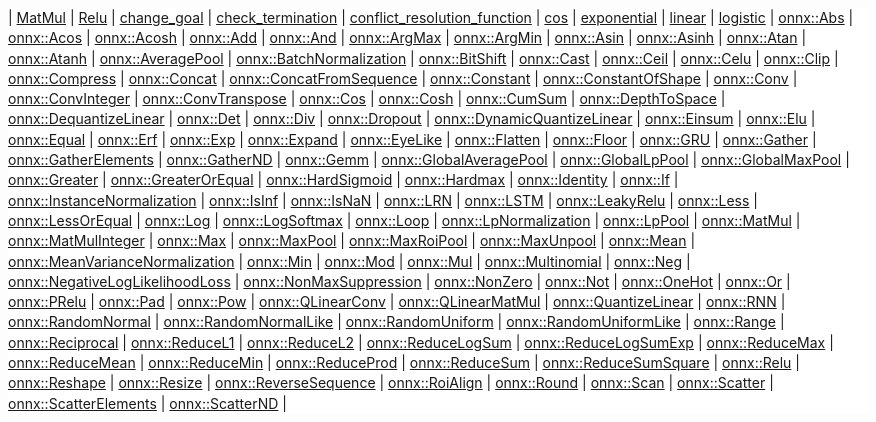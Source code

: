  | <a href="#matmul">MatMul</a> | <a href="#relu">Relu</a> | <a href="#change_goal">change_goal</a> | <a href="#check_termination">check_termination</a> | <a href="#conflict_resolution_function">conflict_resolution_function</a> | <a href="#cos">cos</a> | <a href="#exponential">exponential</a> | <a href="#linear">linear</a> | <a href="#logistic">logistic</a> | <a href="#onnxabs">onnx::Abs</a> | <a href="#onnxacos">onnx::Acos</a> | <a href="#onnxacosh">onnx::Acosh</a> | <a href="#onnxadd">onnx::Add</a> | <a href="#onnxand">onnx::And</a> | <a href="#onnxargmax">onnx::ArgMax</a> | <a href="#onnxargmin">onnx::ArgMin</a> | <a href="#onnxasin">onnx::Asin</a> | <a href="#onnxasinh">onnx::Asinh</a> | <a href="#onnxatan">onnx::Atan</a> | <a href="#onnxatanh">onnx::Atanh</a> | <a href="#onnxaveragepool">onnx::AveragePool</a> | <a href="#onnxbatchnormalization">onnx::BatchNormalization</a> | <a href="#onnxbitshift">onnx::BitShift</a> | <a href="#onnxcast">onnx::Cast</a> | <a href="#onnxceil">onnx::Ceil</a> | <a href="#onnxcelu">onnx::Celu</a> | <a href="#onnxclip">onnx::Clip</a> | <a href="#onnxcompress">onnx::Compress</a> | <a href="#onnxconcat">onnx::Concat</a> | <a href="#onnxconcatfromsequence">onnx::ConcatFromSequence</a> | <a href="#onnxconstant">onnx::Constant</a> | <a href="#onnxconstantofshape">onnx::ConstantOfShape</a> | <a href="#onnxconv">onnx::Conv</a> | <a href="#onnxconvinteger">onnx::ConvInteger</a> | <a href="#onnxconvtranspose">onnx::ConvTranspose</a> | <a href="#onnxcos">onnx::Cos</a> | <a href="#onnxcosh">onnx::Cosh</a> | <a href="#onnxcumsum">onnx::CumSum</a> | <a href="#onnxdepthtospace">onnx::DepthToSpace</a> | <a href="#onnxdequantizelinear">onnx::DequantizeLinear</a> | <a href="#onnxdet">onnx::Det</a> | <a href="#onnxdiv">onnx::Div</a> | <a href="#onnxdropout">onnx::Dropout</a> | <a href="#onnxdynamicquantizelinear">onnx::DynamicQuantizeLinear</a> | <a href="#onnxeinsum">onnx::Einsum</a> | <a href="#onnxelu">onnx::Elu</a> | <a href="#onnxequal">onnx::Equal</a> | <a href="#onnxerf">onnx::Erf</a> | <a href="#onnxexp">onnx::Exp</a> | <a href="#onnxexpand">onnx::Expand</a> | <a href="#onnxeyelike">onnx::EyeLike</a> | <a href="#onnxflatten">onnx::Flatten</a> | <a href="#onnxfloor">onnx::Floor</a> | <a href="#onnxgru">onnx::GRU</a> | <a href="#onnxgather">onnx::Gather</a> | <a href="#onnxgatherelements">onnx::GatherElements</a> | <a href="#onnxgathernd">onnx::GatherND</a> | <a href="#onnxgemm">onnx::Gemm</a> | <a href="#onnxglobalaveragepool">onnx::GlobalAveragePool</a> | <a href="#onnxgloballppool">onnx::GlobalLpPool</a> | <a href="#onnxglobalmaxpool">onnx::GlobalMaxPool</a> | <a href="#onnxgreater">onnx::Greater</a> | <a href="#onnxgreaterorequal">onnx::GreaterOrEqual</a> | <a href="#onnxhardsigmoid">onnx::HardSigmoid</a> | <a href="#onnxhardmax">onnx::Hardmax</a> | <a href="#onnxidentity">onnx::Identity</a> | <a href="#onnxif">onnx::If</a> | <a href="#onnxinstancenormalization">onnx::InstanceNormalization</a> | <a href="#onnxisinf">onnx::IsInf</a> | <a href="#onnxisnan">onnx::IsNaN</a> | <a href="#onnxlrn">onnx::LRN</a> | <a href="#onnxlstm">onnx::LSTM</a> | <a href="#onnxleakyrelu">onnx::LeakyRelu</a> | <a href="#onnxless">onnx::Less</a> | <a href="#onnxlessorequal">onnx::LessOrEqual</a> | <a href="#onnxlog">onnx::Log</a> | <a href="#onnxlogsoftmax">onnx::LogSoftmax</a> | <a href="#onnxloop">onnx::Loop</a> | <a href="#onnxlpnormalization">onnx::LpNormalization</a> | <a href="#onnxlppool">onnx::LpPool</a> | <a href="#onnxmatmul">onnx::MatMul</a> | <a href="#onnxmatmulinteger">onnx::MatMulInteger</a> | <a href="#onnxmax">onnx::Max</a> | <a href="#onnxmaxpool">onnx::MaxPool</a> | <a href="#onnxmaxroipool">onnx::MaxRoiPool</a> | <a href="#onnxmaxunpool">onnx::MaxUnpool</a> | <a href="#onnxmean">onnx::Mean</a> | <a href="#onnxmeanvariancenormalization">onnx::MeanVarianceNormalization</a> | <a href="#onnxmin">onnx::Min</a> | <a href="#onnxmod">onnx::Mod</a> | <a href="#onnxmul">onnx::Mul</a> | <a href="#onnxmultinomial">onnx::Multinomial</a> | <a href="#onnxneg">onnx::Neg</a> | <a href="#onnxnegativeloglikelihoodloss">onnx::NegativeLogLikelihoodLoss</a> | <a href="#onnxnonmaxsuppression">onnx::NonMaxSuppression</a> | <a href="#onnxnonzero">onnx::NonZero</a> | <a href="#onnxnot">onnx::Not</a> | <a href="#onnxonehot">onnx::OneHot</a> | <a href="#onnxor">onnx::Or</a> | <a href="#onnxprelu">onnx::PRelu</a> | <a href="#onnxpad">onnx::Pad</a> | <a href="#onnxpow">onnx::Pow</a> | <a href="#onnxqlinearconv">onnx::QLinearConv</a> | <a href="#onnxqlinearmatmul">onnx::QLinearMatMul</a> | <a href="#onnxquantizelinear">onnx::QuantizeLinear</a> | <a href="#onnxrnn">onnx::RNN</a> | <a href="#onnxrandomnormal">onnx::RandomNormal</a> | <a href="#onnxrandomnormallike">onnx::RandomNormalLike</a> | <a href="#onnxrandomuniform">onnx::RandomUniform</a> | <a href="#onnxrandomuniformlike">onnx::RandomUniformLike</a> | <a href="#onnxrange">onnx::Range</a> | <a href="#onnxreciprocal">onnx::Reciprocal</a> | <a href="#onnxreducel1">onnx::ReduceL1</a> | <a href="#onnxreducel2">onnx::ReduceL2</a> | <a href="#onnxreducelogsum">onnx::ReduceLogSum</a> | <a href="#onnxreducelogsumexp">onnx::ReduceLogSumExp</a> | <a href="#onnxreducemax">onnx::ReduceMax</a> | <a href="#onnxreducemean">onnx::ReduceMean</a> | <a href="#onnxreducemin">onnx::ReduceMin</a> | <a href="#onnxreduceprod">onnx::ReduceProd</a> | <a href="#onnxreducesum">onnx::ReduceSum</a> | <a href="#onnxreducesumsquare">onnx::ReduceSumSquare</a> | <a href="#onnxrelu">onnx::Relu</a> | <a href="#onnxreshape">onnx::Reshape</a> | <a href="#onnxresize">onnx::Resize</a> | <a href="#onnxreversesequence">onnx::ReverseSequence</a> | <a href="#onnxroialign">onnx::RoiAlign</a> | <a href="#onnxround">onnx::Round</a> | <a href="#onnxscan">onnx::Scan</a> | <a href="#onnxscatter">onnx::Scatter</a> | <a href="#onnxscatterelements">onnx::ScatterElements</a> | <a href="#onnxscatternd">onnx::ScatterND</a> |